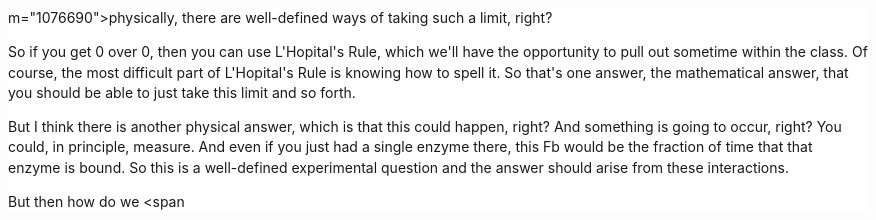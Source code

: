   m="1076690">physically,</span> <span m="1078160">there</span> <span
  m="1078330">are</span> <span m="1078450">well-defined</span> <span
  m="1079300">ways</span> <span m="1079630">of</span> <span
  m="1080280">taking</span> <span m="1080710">such a limit,</span> <span
  m="1081240">right?</span></p><p><span m="1081430">So</span> <span
  m="1081650">if</span> <span m="1081970">you</span> <span
  m="1082060">get</span> <span m="1082260">0</span> <span
  m="1082550">over</span> <span m="1082680">0,</span> <span
  m="1083030">then</span> <span m="1083190">you</span> <span
  m="1083290">can</span> <span m="1084000">use</span> <span
  m="1084290">L'Hopital's</span> <span m="1085060">Rule,</span> <span
  m="1085350">which</span> <span m="1085500">we'll</span> <span
  m="1085670">have</span> <span m="1085780">the</span> <span
  m="1085850">opportunity</span> <span m="1086420">to</span> <span
  m="1086770">pull</span> <span m="1087190">out</span> <span
  m="1087400">sometime</span> <span m="1087840">within</span> <span
  m="1087910">the</span> <span m="1087980">class.</span> <span
  m="1088710">Of</span> <span m="1088750">course,</span> <span
  m="1088940">the</span> <span m="1089000">most</span> <span
  m="1089230">difficult</span> <span m="1089560">part</span> <span
  m="1089730">of</span> <span m="1089800">L'Hopital's</span> <span
  m="1090200">Rule is</span> <span m="1090590">knowing</span> <span
  m="1090770">how</span> <span m="1090880">to</span> <span
  m="1090920">spell</span> <span m="1091320">it.</span> <span
  m="1101380">So</span> <span m="1101510">that's</span> <span
  m="1101640">one</span> <span m="1101820">answer,</span> <span
  m="1102260">the</span> <span m="1102370">mathematical</span> <span
  m="1102675">answer,</span> <span m="1103130">that</span> <span
  m="1103280">you</span> <span m="1103350">should</span> <span
  m="1103670">be</span> <span m="1103820">able</span> <span
  m="1104100">to</span> <span m="1104190">just</span> <span
  m="1104380">take</span> <span m="1104570">this</span> <span
  m="1104720">limit</span> <span m="1105050">and</span> <span
  m="1105140">so</span> <span m="1105250">forth.</span></p><p><span
  m="1105860">But</span> <span m="1106020">I think</span> <span
  m="1106120">there is</span> <span m="1106220">another</span> <span
  m="1106450">physical</span> <span m="1106950">answer,</span> <span
  m="1107250">which</span> <span m="1107400">is</span> <span
  m="1107520">that</span> <span m="1108790">this</span> <span
  m="1109090">could</span> <span m="1109270">happen,</span> <span
  m="1110320">right?</span> <span m="1110870">And</span> <span
  m="1114510">something</span> <span m="1114870">is</span> <span
  m="1114980">going</span> <span m="1115140">to</span> <span
  m="1115230">occur,</span> <span m="1115610">right?</span> <span
  m="1116240">You could, in principle,</span> <span m="1116820">measure.</span>
  <span m="1117580">And</span> <span m="1117690">even if you</span> <span
  m="1118000">just had</span> <span m="1118160">a</span> <span
  m="1118260">single</span> <span m="1118810">enzyme</span> <span
  m="1119230">there,</span> <span m="1119980">this</span> <span
  m="1120230">Fb</span> <span m="1121410">would be</span> <span
  m="1121520">the</span> <span m="1121600">fraction</span> <span
  m="1122060">of</span> <span m="1122130">time that</span> <span
  m="1122440">that</span> <span m="1122570">enzyme</span> <span
  m="1122770">is</span> <span m="1122990">bound.</span> <span
  m="1125170">So</span> <span m="1125640">this</span> <span
  m="1125830">is</span> <span m="1126030">a</span> <span
  m="1126180">well-defined</span> <span m="1126870">experimental</span> <span
  m="1127560">question</span> <span m="1129820">and</span> <span
  m="1129910">the</span> <span m="1130030">answer</span> <span
  m="1130250">should</span> <span m="1130400">arise</span> <span
  m="1130810">from</span> <span m="1131890">these</span> <span
  m="1132050">interactions.</span></p><p><span m="1136150">But</span> <span
  m="1136240">then</span> <span m="1136640">how</span> <span
  m="1136820">do</span> <span m="1136900">we</span> <span